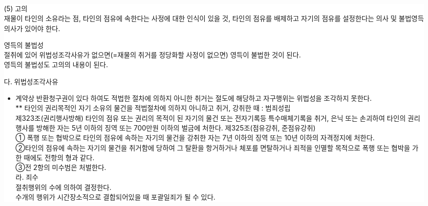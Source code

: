 (5)	고의  
재물이 타인의 소유라는 점, 타인의 점유에 속한다는 사정에 대한 인식이 있을 것, 타인의 점유를 배제하고 자기의 점유를 설정한다는 의사 및 불법영득의사가 있어야 한다.  

영득의 불법성  
절취에 있어 위법성조각사유가 없으면(=재물의 취거를 정당화할 사정이 없으면) 영득이 불법한 것이 된다.  
영득의 불법성도 고의의 내용이 된다.  

다.	위법성조각사유  
- 계약상 반환청구권이 있다 하여도 적법한 절차에 의하지 아니한 취거는 절도에 해당하고 자구행위는 위법성을 조각하지 못한다.  
** 타인의 권리목적인 자기 소유의 물건을 적법절차에 의하지 아니하고 취거, 강취한 때 : 범죄성립   
제323조(권리행사방해) 타인의 점유 또는 권리의 목적이 된 자기의 물건 또는 전자기록등 특수매체기록을 취거, 은닉 또는 손괴하여 타인의 권리행사를 방해한 자는 5년 이하의 징역 또는 700만원 이하의 벌금에 처한다. 
제325조(점유강취, 준점유강취)   
① 폭행 또는 협박으로 타인의 점유에 속하는 자기의 물건을 강취한 자는 7년 이하의 징역 또는 10년 이하의 자격정지에 처한다.  
②타인의 점유에 속하는 자기의 물건을 취거함에 당하여 그 탈환을 항거하거나 체포를 면탈하거나 죄적을 인멸할 목적으로 폭행 또는 협박을 가한 때에도 전항의 형과 같다.  
③전 2항의 미수범은 처벌한다.  
라.	죄수  
절취행위의 수에 의하여 결정한다.  
수개의 행위가 시간장소적으로 결합되어있을 때 포괄일죄가 될 수 있다.
